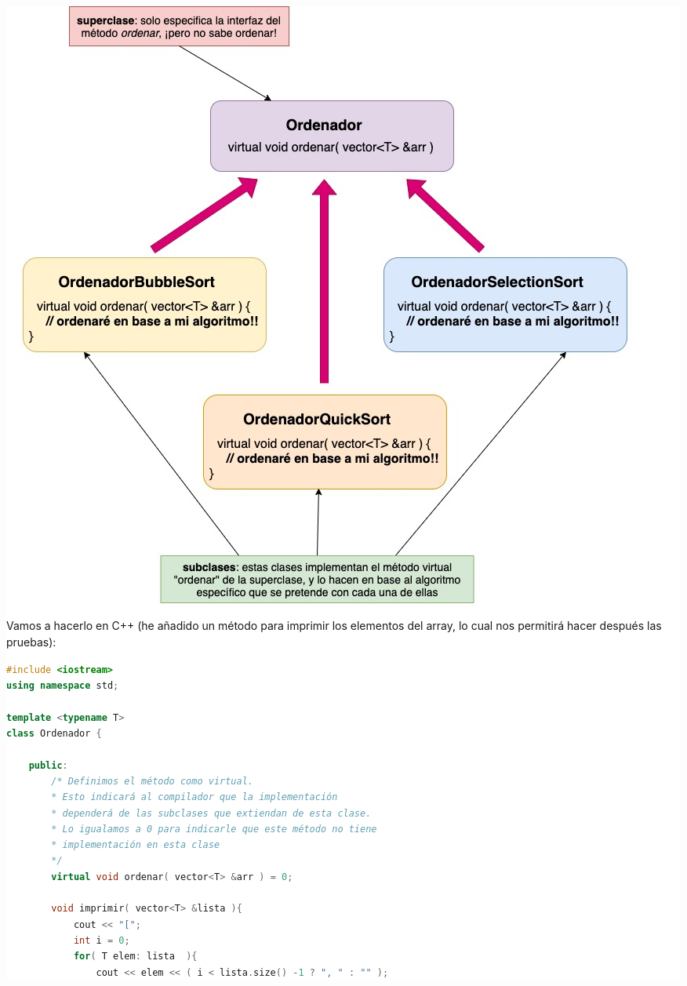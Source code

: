 <img src="../blog-imgs-test/herencia-algo-ordenacion.jpg" alt="Jerarquía de herencia en los algoritmos de ordenación" style="max-height: 60rem">

Vamos a hacerlo en C++ (he añadido un método para imprimir los elementos del array, lo cual nos permitirá hacer después las pruebas):

```cpp
#include <iostream>
using namespace std;

template <typename T>
class Ordenador {

    public:
        /* Definimos el método como virtual.
        * Esto indicará al compilador que la implementación
        * dependerá de las subclases que extiendan de esta clase.
        * Lo igualamos a 0 para indicarle que este método no tiene 
        * implementación en esta clase
        */
        virtual void ordenar( vector<T> &arr ) = 0;

        void imprimir( vector<T> &lista ){
            cout << "[";
            int i = 0;
            for( T elem: lista  ){
                cout << elem << ( i < lista.size() -1 ? ", " : "" );                
```